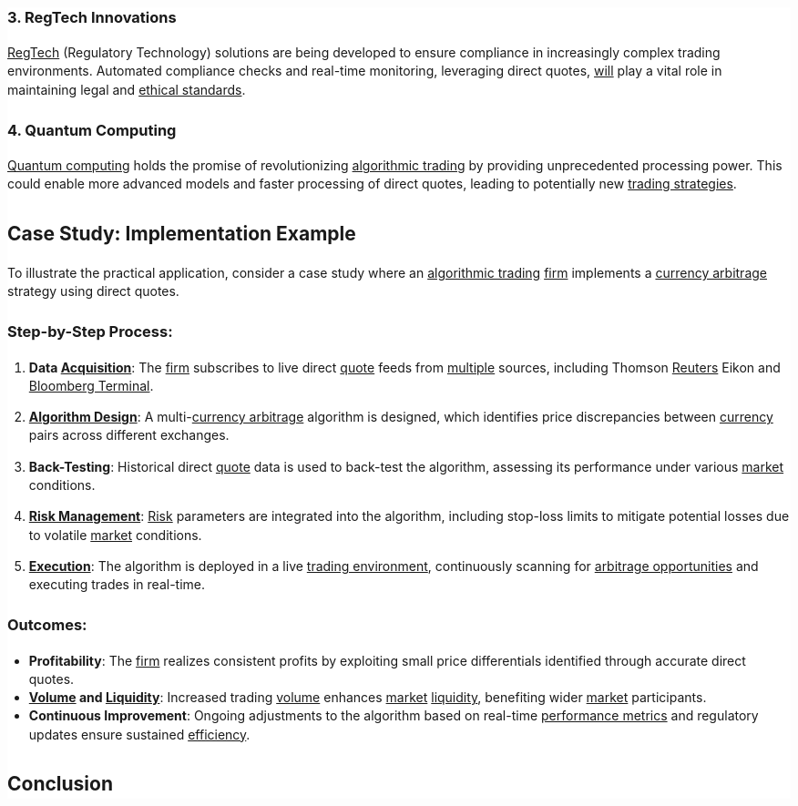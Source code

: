 ### 3. **RegTech Innovations**

[RegTech](../r/regtech.md) (Regulatory Technology) solutions are being developed to ensure compliance in increasingly complex trading environments. Automated compliance checks and real-time monitoring, leveraging direct quotes, [will](../w/will.md) play a vital role in maintaining legal and [ethical standards](../e/ethical_standards_in_trading.md).

### 4. **Quantum Computing**

[Quantum computing](../q/quantum_computing_in_trading.md) holds the promise of revolutionizing [algorithmic trading](../a/accountability.md) by providing unprecedented processing power. This could enable more advanced models and faster processing of direct quotes, leading to potentially new [trading strategies](../t/trading_strategies.md).

## Case Study: Implementation Example

To illustrate the practical application, consider a case study where an [algorithmic trading](../a/accountability.md) [firm](../f/firm.md) implements a [currency arbitrage](../c/currency_arbitrage.md) strategy using direct quotes.

### Step-by-Step Process:

1. **Data [Acquisition](../a/acquisition.md)**: The [firm](../f/firm.md) subscribes to live direct [quote](../q/quote.md) feeds from [multiple](../m/multiple.md) sources, including Thomson [Reuters](../r/reuters.md) Eikon and [Bloomberg Terminal](../b/bloomberg_terminal.md).
   
2. **[Algorithm Design](../a/algorithm_design.md)**: A multi-[currency arbitrage](../c/currency_arbitrage.md) algorithm is designed, which identifies price discrepancies between [currency](../c/currency.md) pairs across different exchanges.
   
3. **Back-Testing**: Historical direct [quote](../q/quote.md) data is used to back-test the algorithm, assessing its performance under various [market](../m/market.md) conditions.
   
4. **[Risk Management](../r/risk_management.md)**: [Risk](../r/risk.md) parameters are integrated into the algorithm, including stop-loss limits to mitigate potential losses due to volatile [market](../m/market.md) conditions.
   
5. **[Execution](../e/execution.md)**: The algorithm is deployed in a live [trading environment](../t/trading_environment.md), continuously scanning for [arbitrage opportunities](../a/arbitrage_opportunities.md) and executing trades in real-time.

### Outcomes:

- **Profitability**: The [firm](../f/firm.md) realizes consistent profits by exploiting small price differentials identified through accurate direct quotes.
- **[Volume](../v/volume.md) and [Liquidity](../l/liquidity.md)**: Increased trading [volume](../v/volume.md) enhances [market](../m/market.md) [liquidity](../l/liquidity.md), benefiting wider [market](../m/market.md) participants.
- **Continuous Improvement**: Ongoing adjustments to the algorithm based on real-time [performance metrics](../p/performance_metrics.md) and regulatory updates ensure sustained [efficiency](../e/efficiency.md).

## Conclusion
